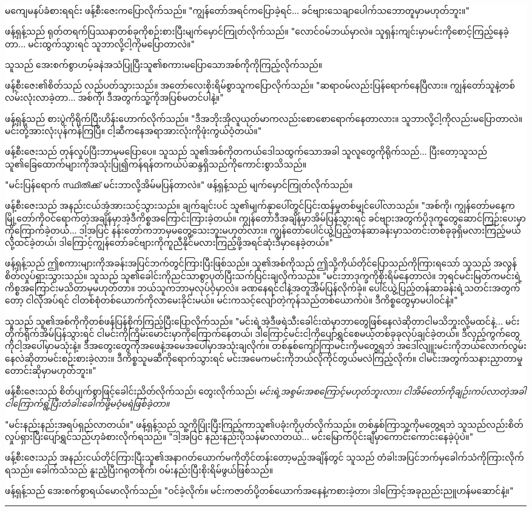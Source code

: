 မကျေမနပ်ခံစားရရင်း ဖန့်စီးဇေးကပြောလိုက်သည်။ "ကျွန်တော်အရင်ကပြောခဲ့ရင်... ခင်ဗျားသေချာပေါက်သဘောတူမှာမဟုတ်ဘူး။"

ဖန့်ရှန့်သည် ရုတ်တရက်ပြဿနာတစ်ခုကိုစဉ်းစားပြီးမျက်မှောင်ကြုတ်လိုက်သည်။ "လောင်ဝမ်ဘယ်မှာလဲ။ သူရှန်းကျင်းမှာမင်းကိုစောင့်ကြည့်နေခဲ့တာ... မင်းထွက်သွားရင် သူဘာလို့ငါ့ကိုမပြောတာလဲ။"

သူသည် အေးစက်စွာဟမ့်ခနဲအသံပြုပြီးသူ၏စကားမပြောသောအစ်ကိုကိုကြည့်လိုက်သည်။

ဖန့်စီးဇေး၏စိတ်သည် လည်ပတ်သွားသည်။ အတော်လေးစိုးရိမ်စွာသူကပြောလိုက်သည်။ "ဆရာဝမ်လည်းပြန်ရောက်နေပြီလား။ ကျွန်တော်သူနဲ့တစ်လမ်းလုံးလာခဲ့တာ... အစ်ကို၊ ဒီအတွက်သူ့ကိုအပြစ်မတင်ပါနဲ့။"

ဖန့်ရှန့်သည် စားပွဲကိုရိုက်ပြီးဟိန်းဟောက်လိုက်သည်။ "ဒီအဘိုးအိုလူယုတ်မာကလည်းစောစောရောက်နေတာလား။ သူဘာလို့ငါ့ကိုလည်းမပြောတာလဲ။ မင်းတို့အားလုံးပုန်ကန်ကြပြီ။ ငါ့ဆီကနေအရာအားလုံးကိုဖုံးကွယ်ဝံ့တယ်။"

ဖန့်စီးဇေးသည် တုန်လှုပ်ပြီးဘာမှမပြောပေ။ သူသည် သူ၏အစ်ကိုတကယ်ဒေါသထွက်သောအခါ သူလူတွေကိုရိုက်သည်... ပြီးတော့သူသည် သူ၏ခြေထောက်များကိုအသုံးပြု၍ကန်ရန်တကယ်ပဲဆန္ဒရှိသည်ကိုကောင်းစွာသိသည်။

"မင်းပြန်ရောက် സ്ഥിതിക്ക് မင်းဘာလို့အိမ်မပြန်တာလဲ။" ဖန့်ရှန့်သည် မျက်မှောင်ကြုတ်လိုက်သည်။

ဖန့်စီးဇေးသည် အနည်းငယ်အံ့အားသင့်သွားသည်။ ချက်ချင်းပင် သူ၏မျက်နှာပေါ်တွင်ပြင်းထန်မှုတစ်မျှင်ပေါ်လာသည်။ "အစ်ကို၊ ကျွန်တော်မနေ့ကမြို့တော်ကိုဝင်ရောက်တဲ့အချိန်မှာအဲ့ဒီကိစ္စအကြောင်းကြားခဲ့တယ်။ ကျွန်တော်ဒီအချိန်မှာအိမ်ပြန်သွားရင် ခင်ဗျားအတွက်ပိုဒုက္ခတွေဆောင်ကြဉ်းပေးမှာကိုကြောက်ခဲ့တယ်... ဒါ့အပြင် နန်းတော်ကဘာမှမတွေ့သေးဘူးမဟုတ်လား။ ကျွန်တော်ပေါင်ယွဲ့ပြည့်တန်ဆာခန်းမှာသတင်းတစ်ခုခုရှိမလားကြည့်မယ်လို့ထင်ခဲ့တယ်၊ ဒါကြောင့်ကျွန်တော်ခင်ဗျားကိုကူညီနိုင်မလားကြည့်ဖို့အရင်ဆုံးဒီမှာနေခဲ့တယ်။"

ဖန့်ရှန့်သည် ဤစကားများကိုအခန်းအပြင်ဘက်တွင်ကြားပြီးဖြစ်သည်။ သူ၏အစ်ကိုသည် ဤသို့ကိုယ်တိုင်ပြောသည်ကိုကြားရသော် သူသည် အလွန်စိတ်လှုပ်ရှားသွားသည်။ သူသည် သူ၏ခေါင်းကိုညင်သာစွာပုတ်ပြီးသက်ပြင်းချလိုက်သည်။ "မင်းဘာဒုက္ခကိုစိုးရိမ်နေတာလဲ။ ဘုရင်မင်းမြတ်ကမင်းရဲ့ကိစ္စအကြောင်းမသိတာမှမဟုတ်တာ။ ဘယ်သူကဘာမှလုပ်ဝံ့မှာလဲ။ ခဏနေရင်ငါနဲ့အတူအိမ်ပြန်လိုက်ခဲ့။ ပေါင်ယွဲ့ပြည့်တန်ဆာခန်းရဲ့သတင်းအတွက်တော့ ငါလိုအပ်ရင် ငါတစ်စုံတစ်ယောက်ကိုလာမေးခိုင်းမယ်။ မင်းကသင့်လျော်တဲ့ကုန်သည်တစ်ယောက်ပဲ။ ဒီကိစ္စတွေမှာမပါဝင်နဲ့။"

သူသည် သူ၏အစ်ကိုကိုတစ်ဖန်ပြန်စိုက်ကြည့်ပြီးပြောလိုက်သည်။ "မင်းရဲ့အဲ့ဒီဖရဲသီးခေါင်းထဲမှာဘာတွေဖြစ်နေလဲဆိုတာငါမသိဘူးလို့မထင်နဲ့... မင်းတိုက်ရိုက်အိမ်ပြန်သွားရင် ငါမင်းကိုကြိမ်းမောင်းမှာကိုကြောက်နေတယ်၊ ဒါကြောင့်မင်းငါ့ကိုပျော်ရွှင်စေမယ့်တစ်ခုခုလုပ်ချင်ခဲ့တယ်။ ဒီလှည့်ကွက်တွေကိုငါ့အပေါ်မှာမသုံးနဲ့။ ဒီအတွေးတွေကိုအဖေနဲ့အမေအပေါ်မှာအသုံးချလိုက်။ တစ်နှစ်ကျော်ကြာမင်းကိုမတွေ့ရဘဲ အဒေါ်လျူးမင်းကိုဘယ်လောက်လွမ်းနေလဲဆိုတာမင်းစဉ်းစားခဲ့လား။ ဒီကိစ္စသူမဆီကိုရောက်သွားရင် မင်းအမေကမင်းကိုဘယ်လိုကိုင်တွယ်မလဲကြည့်လိုက်။ ငါမင်းအတွက်သနားညှာတာမှုတောင်းဆိုမှာမဟုတ်ဘူး။"

ဖန့်စီးဇေးသည် စိတ်ပျက်စွာဖြင့်ခေါင်းညိတ်လိုက်သည်၊ တွေးလိုက်သည်၊ *မင်းရဲ့အစွမ်းအစကြောင့်မဟုတ်ဘူးလား၊ ငါအိမ်တော်ကိုချဉ်းကပ်လာတဲ့အခါငါကြောက်ရွံ့ပြီးတံခါးခေါက်ဖို့မဝံ့မရဲဖြစ်ခဲ့တာ။*

"မင်းနည်းနည်းအရပ်ရှည်လာတယ်။" ဖန့်ရှန့်သည် သူ့ကိုပြုံးပြီးကြည့်ကာသူ၏ပခုံးကိုပုတ်လိုက်သည်။ တစ်နှစ်ကြာသူ့ကိုမတွေ့ရဘဲ သူသည်လည်းစိတ်လှုပ်ရှားပြီးပျော်ရွှင်သည်ဟုခံစားလိုက်ရသည်။ "ဒါ့အပြင် နည်းနည်းပိုသန်မာလာတယ်... မင်းမြောက်ပိုင်းချီမှာကောင်းကောင်းနေခဲ့ပုံပဲ။"

ဖန့်စီးဇေးသည် အနည်းငယ်တိုင်ကြားပြီးသူ၏အနာဂတ်ယောက်မကိုတိုင်တန်းတော့မည့်အချိန်တွင် သူသည် တံခါးအပြင်ဘက်မှခေါက်သံကိုကြားလိုက်ရသည်။ ခေါက်သံသည် နူးညံ့ပြီးဂရုတစိုက်၊ ဝမ်းနည်းပြီးစိုးရိမ်ဖွယ်ဖြစ်သည်။

ဖန့်ရှန့်သည် အေးစက်စွာရယ်မောလိုက်သည်။ "ဝင်ခဲ့လိုက်။ မင်းကဇာတ်ပို့တစ်ယောက်အနေနဲ့ကစားခဲ့တာ၊ ဒါကြောင့်အခုညည်းညူဟန်မဆောင်နဲ့။"

---
